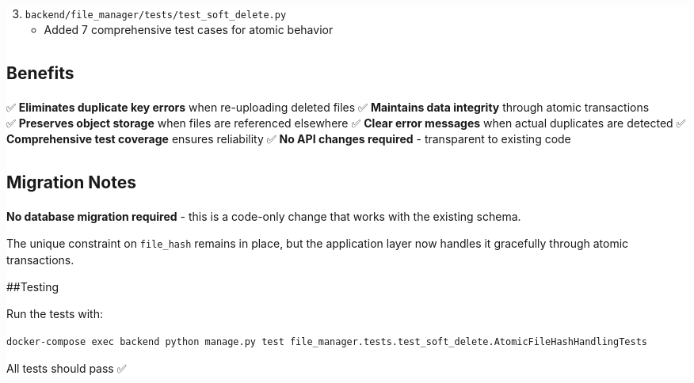 3. `backend/file_manager/tests/test_soft_delete.py`
   - Added 7 comprehensive test cases for atomic behavior

## Benefits

✅ **Eliminates duplicate key errors** when re-uploading deleted files
✅ **Maintains data integrity** through atomic transactions  
✅ **Preserves object storage** when files are referenced elsewhere
✅ **Clear error messages** when actual duplicates are detected
✅ **Comprehensive test coverage** ensures reliability
✅ **No API changes required** - transparent to existing code

## Migration Notes

**No database migration required** - this is a code-only change that works with the existing schema.

The unique constraint on `file_hash` remains in place, but the application layer now handles it gracefully through atomic transactions.

##Testing

Run the tests with:
```bash
docker-compose exec backend python manage.py test file_manager.tests.test_soft_delete.AtomicFileHashHandlingTests
```

All tests should pass ✅

